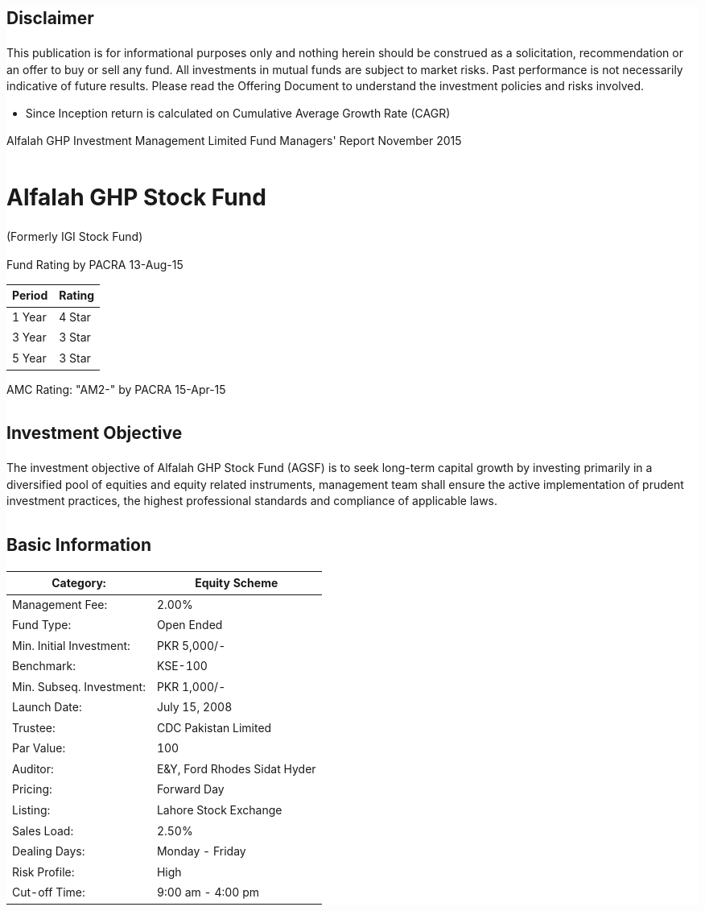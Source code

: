## Disclaimer

This publication is for informational purposes only and nothing herein should be construed as a solicitation, recommendation or an offer to buy or sell any fund. All investments in mutual funds are subject to market risks. Past performance is not necessarily indicative of future results. Please read the Offering Document to understand the investment policies and risks involved.

- Since Inception return is calculated on Cumulative Average Growth Rate (CAGR)

Alfalah GHP Investment Management Limited Fund Managers' Report November 2015

# Alfalah GHP Stock Fund

(Formerly IGI Stock Fund)

Fund Rating by PACRA 13-Aug-15

| Period | Rating |
| ------ | ------ |
| 1 Year | 4 Star |
| 3 Year | 3 Star |
| 5 Year | 3 Star |

AMC Rating: "AM2-" by PACRA 15-Apr-15

## Investment Objective

The investment objective of Alfalah GHP Stock Fund (AGSF) is to seek long-term capital growth by investing primarily in a diversified pool of equities and equity related instruments, management team shall ensure the active implementation of prudent investment practices, the highest professional standards and compliance of applicable laws.

## Basic Information

| Category:                | Equity Scheme                |
| ------------------------ | ---------------------------- |
| Management Fee:          | 2.00%                        |
| Fund Type:               | Open Ended                   |
| Min. Initial Investment: | PKR 5,000/-                  |
| Benchmark:               | KSE-100                      |
| Min. Subseq. Investment: | PKR 1,000/-                  |
| Launch Date:             | July 15, 2008                |
| Trustee:                 | CDC Pakistan Limited         |
| Par Value:               | 100                          |
| Auditor:                 | E&Y, Ford Rhodes Sidat Hyder |
| Pricing:                 | Forward Day                  |
| Listing:                 | Lahore Stock Exchange        |
| Sales Load:              | 2.50%                        |
| Dealing Days:            | Monday - Friday              |
| Risk Profile:            | High                         |
| Cut-off Time:            | 9:00 am - 4:00 pm            |